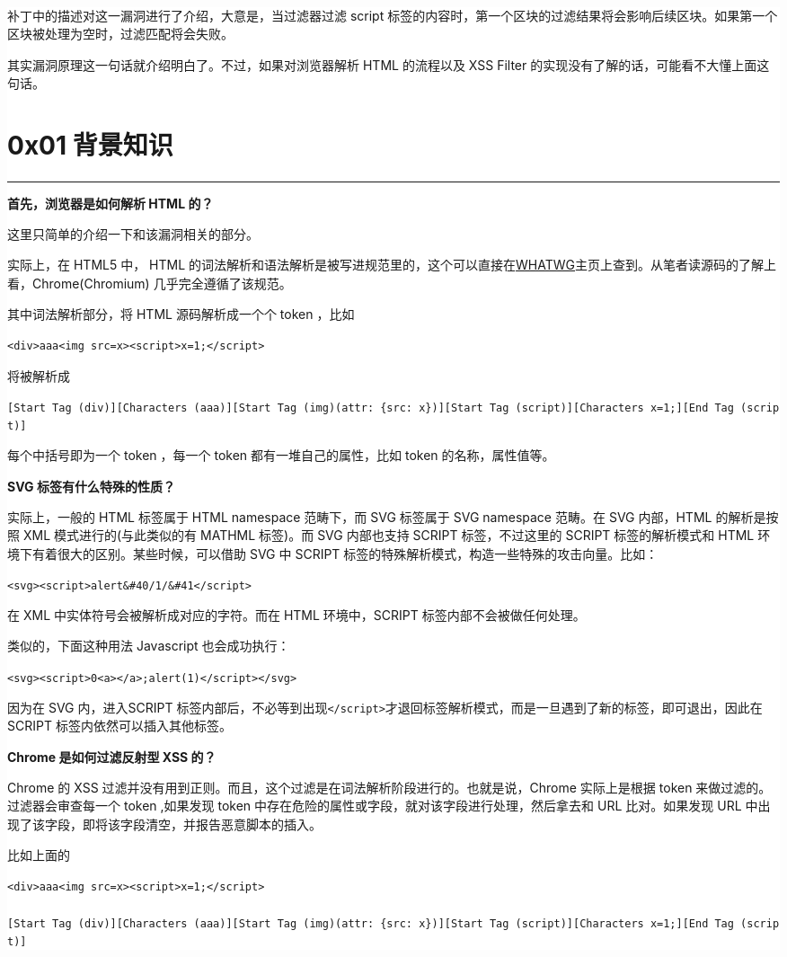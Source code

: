 补丁中的描述对这一漏洞进行了介绍，大意是，当过滤器过滤 script 标签的内容时，第一个区块的过滤结果将会影响后续区块。如果第一个区块被处理为空时，过滤匹配将会失败。

其实漏洞原理这一句话就介绍明白了。不过，如果对浏览器解析 HTML 的流程以及 XSS Filter 的实现没有了解的话，可能看不大懂上面这句话。

0x01 背景知识
=========

* * *

**首先，浏览器是如何解析 HTML 的？**

这里只简单的介绍一下和该漏洞相关的部分。

实际上，在 HTML5 中， HTML 的词法解析和语法解析是被写进规范里的，这个可以直接在[WHATWG](https://html.spec.whatwg.org/multipage/#toc-syntax)主页上查到。从笔者读源码的了解上看，Chrome(Chromium) 几乎完全遵循了该规范。

其中词法解析部分，将 HTML 源码解析成一个个 token ，比如

```
<div>aaa<img src=x><script>x=1;</script>

```

将被解析成

```
[Start Tag (div)][Characters (aaa)][Start Tag (img)(attr: {src: x})][Start Tag (script)][Characters x=1;][End Tag (script)]

```

每个中括号即为一个 token ，每一个 token 都有一堆自己的属性，比如 token 的名称，属性值等。

**SVG 标签有什么特殊的性质？**

实际上，一般的 HTML 标签属于 HTML namespace 范畴下，而 SVG 标签属于 SVG namespace 范畴。在 SVG 内部，HTML 的解析是按照 XML 模式进行的(与此类似的有 MATHML 标签)。而 SVG 内部也支持 SCRIPT 标签，不过这里的 SCRIPT 标签的解析模式和 HTML 环境下有着很大的区别。某些时候，可以借助 SVG 中 SCRIPT 标签的特殊解析模式，构造一些特殊的攻击向量。比如：

```
<svg><script>alert&#40/1/&#41</script> 

```

在 XML 中实体符号会被解析成对应的字符。而在 HTML 环境中，SCRIPT 标签内部不会被做任何处理。

类似的，下面这种用法 Javascript 也会成功执行：

```
<svg><script>0<a></a>;alert(1)</script></svg>

```

因为在 SVG 内，进入SCRIPT 标签内部后，不必等到出现`</script>`才退回标签解析模式，而是一旦遇到了新的标签，即可退出，因此在 SCRIPT 标签内依然可以插入其他标签。

**Chrome 是如何过滤反射型 XSS 的？**

Chrome 的 XSS 过滤并没有用到正则。而且，这个过滤是在词法解析阶段进行的。也就是说，Chrome 实际上是根据 token 来做过滤的。过滤器会审查每一个 token ,如果发现 token 中存在危险的属性或字段，就对该字段进行处理，然后拿去和 URL 比对。如果发现 URL 中出现了该字段，即将该字段清空，并报告恶意脚本的插入。

比如上面的

```
<div>aaa<img src=x><script>x=1;</script>

[Start Tag (div)][Characters (aaa)][Start Tag (img)(attr: {src: x})][Start Tag (script)][Characters x=1;][End Tag (script)]

```
